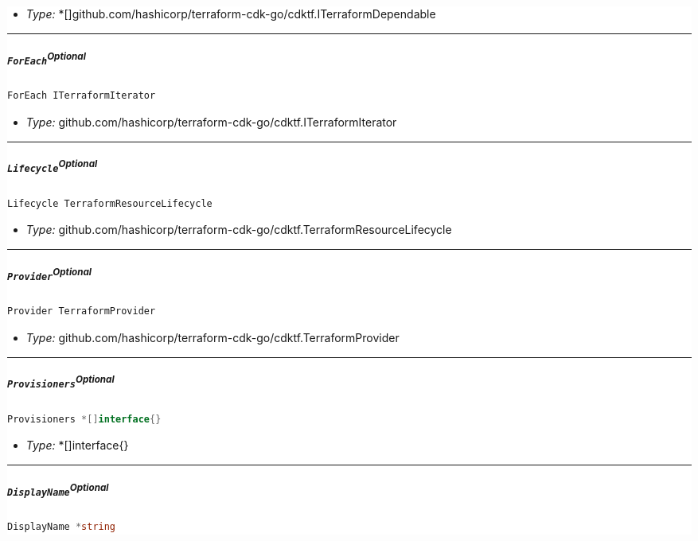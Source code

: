 - *Type:* *[]github.com/hashicorp/terraform-cdk-go/cdktf.ITerraformDependable

---

##### `ForEach`<sup>Optional</sup> <a name="ForEach" id="@cdktf/provider-azuread.dataAzureadAccessPackageCatalog.DataAzureadAccessPackageCatalogConfig.property.forEach"></a>

```go
ForEach ITerraformIterator
```

- *Type:* github.com/hashicorp/terraform-cdk-go/cdktf.ITerraformIterator

---

##### `Lifecycle`<sup>Optional</sup> <a name="Lifecycle" id="@cdktf/provider-azuread.dataAzureadAccessPackageCatalog.DataAzureadAccessPackageCatalogConfig.property.lifecycle"></a>

```go
Lifecycle TerraformResourceLifecycle
```

- *Type:* github.com/hashicorp/terraform-cdk-go/cdktf.TerraformResourceLifecycle

---

##### `Provider`<sup>Optional</sup> <a name="Provider" id="@cdktf/provider-azuread.dataAzureadAccessPackageCatalog.DataAzureadAccessPackageCatalogConfig.property.provider"></a>

```go
Provider TerraformProvider
```

- *Type:* github.com/hashicorp/terraform-cdk-go/cdktf.TerraformProvider

---

##### `Provisioners`<sup>Optional</sup> <a name="Provisioners" id="@cdktf/provider-azuread.dataAzureadAccessPackageCatalog.DataAzureadAccessPackageCatalogConfig.property.provisioners"></a>

```go
Provisioners *[]interface{}
```

- *Type:* *[]interface{}

---

##### `DisplayName`<sup>Optional</sup> <a name="DisplayName" id="@cdktf/provider-azuread.dataAzureadAccessPackageCatalog.DataAzureadAccessPackageCatalogConfig.property.displayName"></a>

```go
DisplayName *string
```
